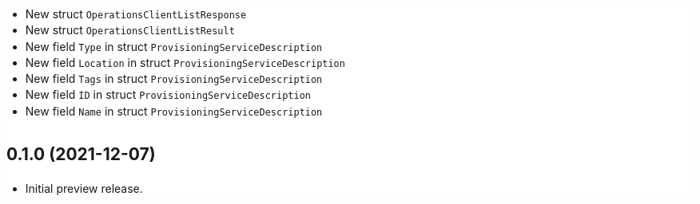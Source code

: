 - New struct `OperationsClientListResponse`
- New struct `OperationsClientListResult`
- New field `Type` in struct `ProvisioningServiceDescription`
- New field `Location` in struct `ProvisioningServiceDescription`
- New field `Tags` in struct `ProvisioningServiceDescription`
- New field `ID` in struct `ProvisioningServiceDescription`
- New field `Name` in struct `ProvisioningServiceDescription`


## 0.1.0 (2021-12-07)

- Initial preview release.
